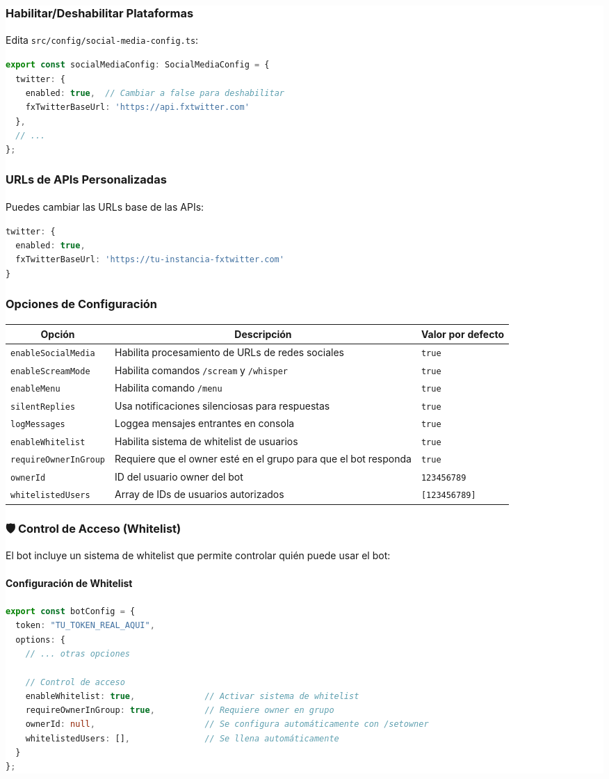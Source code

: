 ### Habilitar/Deshabilitar Plataformas
Edita `src/config/social-media-config.ts`:

```typescript
export const socialMediaConfig: SocialMediaConfig = {
  twitter: {
    enabled: true,  // Cambiar a false para deshabilitar
    fxTwitterBaseUrl: 'https://api.fxtwitter.com'
  },
  // ...
};
```

### URLs de APIs Personalizadas
Puedes cambiar las URLs base de las APIs:

```typescript
twitter: {
  enabled: true,
  fxTwitterBaseUrl: 'https://tu-instancia-fxtwitter.com'
}
```

### Opciones de Configuración

| Opción | Descripción | Valor por defecto |
|--------|-------------|-------------------|
| `enableSocialMedia` | Habilita procesamiento de URLs de redes sociales | `true` |
| `enableScreamMode` | Habilita comandos `/scream` y `/whisper` | `true` |
| `enableMenu` | Habilita comando `/menu` | `true` |
| `silentReplies` | Usa notificaciones silenciosas para respuestas | `true` |
| `logMessages` | Loggea mensajes entrantes en consola | `true` |
| `enableWhitelist` | Habilita sistema de whitelist de usuarios | `true` |
| `requireOwnerInGroup` | Requiere que el owner esté en el grupo para que el bot responda | `true` |
| `ownerId` | ID del usuario owner del bot | `123456789` |
| `whitelistedUsers` | Array de IDs de usuarios autorizados | `[123456789]` |

### 🛡️ Control de Acceso (Whitelist)

El bot incluye un sistema de whitelist que permite controlar quién puede usar el bot:

#### Configuración de Whitelist

```typescript
export const botConfig = {
  token: "TU_TOKEN_REAL_AQUI",
  options: {
    // ... otras opciones
    
    // Control de acceso
    enableWhitelist: true,              // Activar sistema de whitelist
    requireOwnerInGroup: true,          // Requiere owner en grupo
    ownerId: null,                      // Se configura automáticamente con /setowner
    whitelistedUsers: [],               // Se llena automáticamente
  }
};
```
